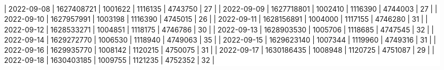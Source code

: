 | 2022-09-08 | 1627408721 | 1001622 | 1116135 | 4743750 | 27 |
| 2022-09-09 | 1627718801 | 1002410 | 1116390 | 4744003 | 27 |
| 2022-09-10 | 1627957991 | 1003198 | 1116390 | 4745015 | 26 |
| 2022-09-11 | 1628156891 | 1004000 | 1117155 | 4746280 | 31 |
| 2022-09-12 | 1628533271 | 1004851 | 1118175 | 4746786 | 30 |
| 2022-09-13 | 1628903530 | 1005706 | 1118685 | 4747545 | 32 |
| 2022-09-14 | 1629272770 | 1006530 | 1118940 | 4749063 | 35 |
| 2022-09-15 | 1629623140 | 1007344 | 1119960 | 4749316 | 31 |
| 2022-09-16 | 1629935770 | 1008142 | 1120215 | 4750075 | 31 |
| 2022-09-17 | 1630186435 | 1008948 | 1120725 | 4751087 | 29 |
| 2022-09-18 | 1630403185 | 1009755 | 1121235 | 4752352 | 32 |
